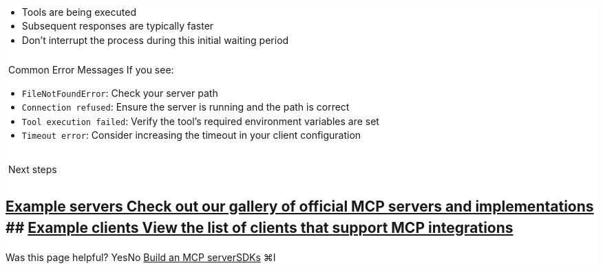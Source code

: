  * Tools are being executed
 * Subsequent responses are typically faster
 * Don’t interrupt the process during this initial waiting period
### 
[​](#common-error-messages)
Common Error Messages
If you see:
 * `FileNotFoundError`: Check your server path
 * `Connection refused`: Ensure the server is running and the path is correct
 * `Tool execution failed`: Verify the tool’s required environment variables are set
 * `Timeout error`: Consider increasing the timeout in your client configuration
## 
[​](#next-steps)
Next steps
## [Example servers Check out our gallery of official MCP servers and implementations ](/examples)## [Example clients View the list of clients that support MCP integrations ](/clients)
Was this page helpful?
YesNo
[Build an MCP server](/docs/develop/build-server)[SDKs](/docs/sdk)
⌘I